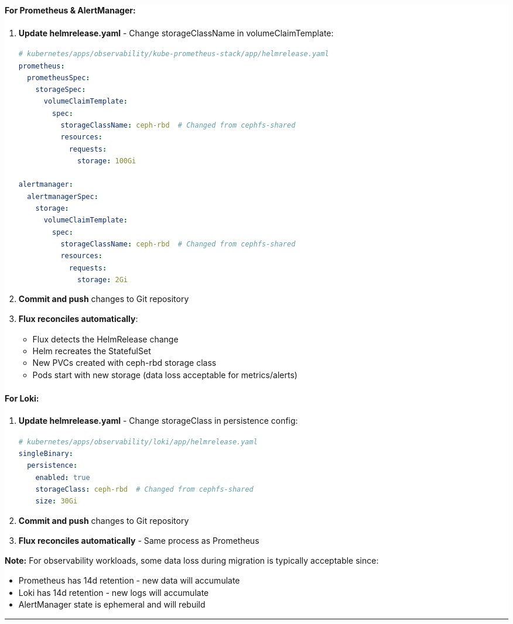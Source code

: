 #### For Prometheus & AlertManager:
1. **Update helmrelease.yaml** - Change storageClassName in volumeClaimTemplate:
   ```yaml
   # kubernetes/apps/observability/kube-prometheus-stack/app/helmrelease.yaml
   prometheus:
     prometheusSpec:
       storageSpec:
         volumeClaimTemplate:
           spec:
             storageClassName: ceph-rbd  # Changed from cephfs-shared
             resources:
               requests:
                 storage: 100Gi

   alertmanager:
     alertmanagerSpec:
       storage:
         volumeClaimTemplate:
           spec:
             storageClassName: ceph-rbd  # Changed from cephfs-shared
             resources:
               requests:
                 storage: 2Gi
   ```

2. **Commit and push** changes to Git repository

3. **Flux reconciles automatically**:
   - Flux detects the HelmRelease change
   - Helm recreates the StatefulSet
   - New PVCs created with ceph-rbd storage class
   - Pods start with new storage (data loss acceptable for metrics/alerts)

#### For Loki:
1. **Update helmrelease.yaml** - Change storageClass in persistence config:
   ```yaml
   # kubernetes/apps/observability/loki/app/helmrelease.yaml
   singleBinary:
     persistence:
       enabled: true
       storageClass: ceph-rbd  # Changed from cephfs-shared
       size: 30Gi
   ```

2. **Commit and push** changes to Git repository

3. **Flux reconciles automatically** - Same process as Prometheus

**Note:** For observability workloads, some data loss during migration is typically acceptable since:
- Prometheus has 14d retention - new data will accumulate
- Loki has 14d retention - new logs will accumulate
- AlertManager state is ephemeral and will rebuild

---